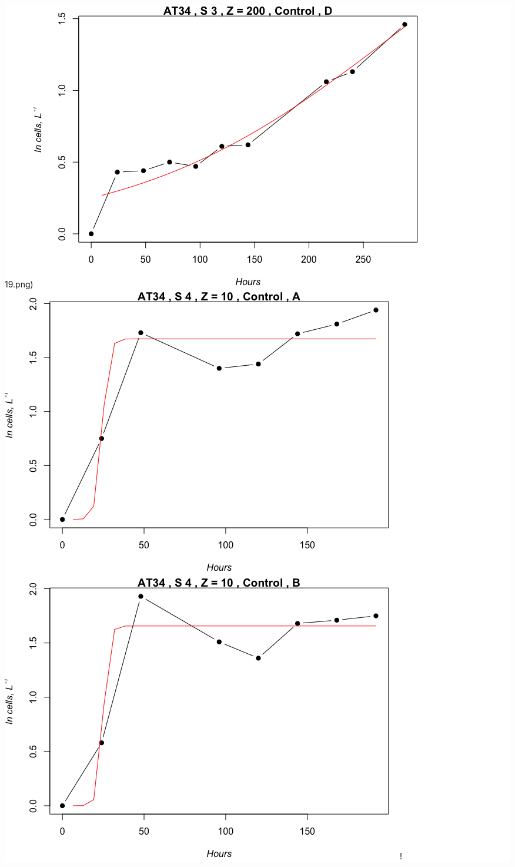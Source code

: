 19.png)![](Bacterial-Abundance_files/figure-gfm/unnamed-chunk-9-20.png)![](Bacterial-Abundance_files/figure-gfm/unnamed-chunk-9-21.png)![](Bacterial-Abundance_files/figure-gfm/unnamed-chunk-9-22.png)!
